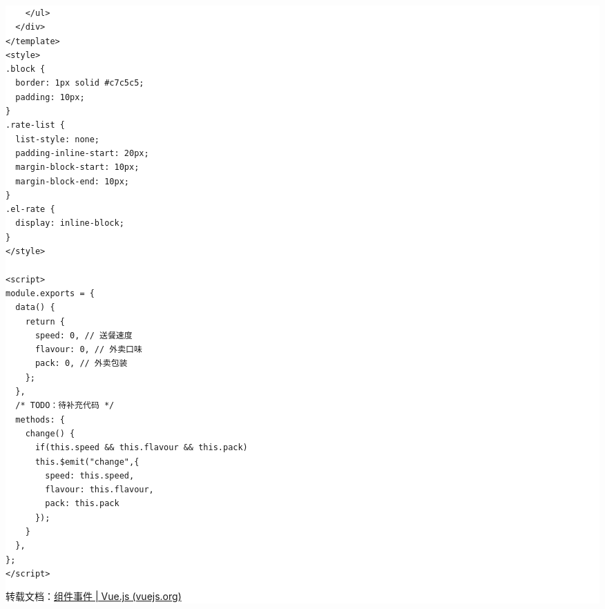 ```vue
    </ul>
  </div>
</template>
<style>
.block {
  border: 1px solid #c7c5c5;
  padding: 10px;
}
.rate-list {
  list-style: none;
  padding-inline-start: 20px;
  margin-block-start: 10px;
  margin-block-end: 10px;
}
.el-rate {
  display: inline-block;
}
</style>

<script>
module.exports = {
  data() {
    return {
      speed: 0, // 送餐速度
      flavour: 0, // 外卖口味
      pack: 0, // 外卖包装
    };
  },
  /* TODO：待补充代码 */
  methods: {
    change() {
      if(this.speed && this.flavour && this.pack)
      this.$emit("change",{
        speed: this.speed,
        flavour: this.flavour,
        pack: this.pack
      });
    }
  },
};
</script>
```

转载文档：[组件事件 | Vue.js (vuejs.org)](https://cn.vuejs.org/guide/components/events.html)